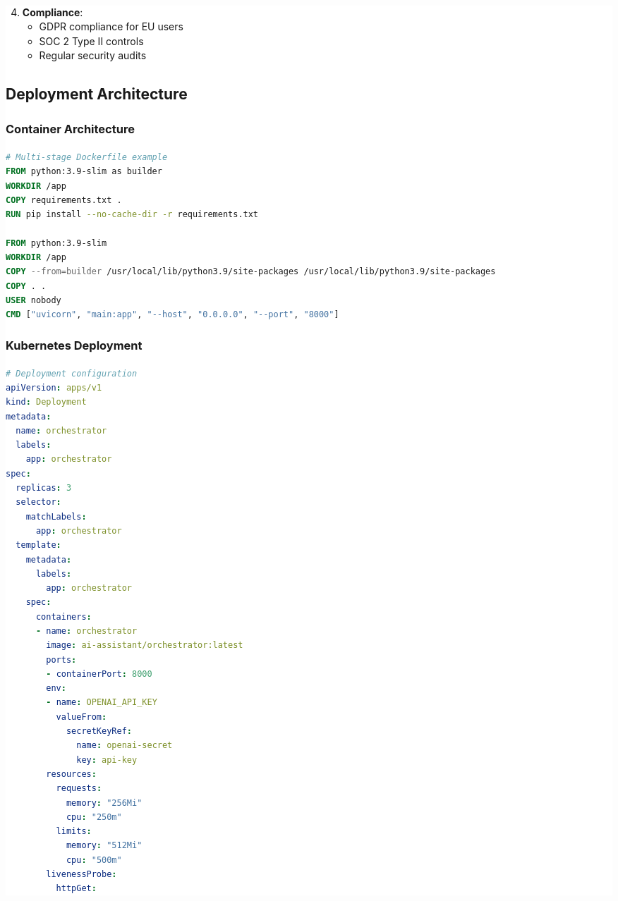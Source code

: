4. **Compliance**:
   - GDPR compliance for EU users
   - SOC 2 Type II controls
   - Regular security audits

## Deployment Architecture

### Container Architecture

```dockerfile
# Multi-stage Dockerfile example
FROM python:3.9-slim as builder
WORKDIR /app
COPY requirements.txt .
RUN pip install --no-cache-dir -r requirements.txt

FROM python:3.9-slim
WORKDIR /app
COPY --from=builder /usr/local/lib/python3.9/site-packages /usr/local/lib/python3.9/site-packages
COPY . .
USER nobody
CMD ["uvicorn", "main:app", "--host", "0.0.0.0", "--port", "8000"]
```

### Kubernetes Deployment

```yaml
# Deployment configuration
apiVersion: apps/v1
kind: Deployment
metadata:
  name: orchestrator
  labels:
    app: orchestrator
spec:
  replicas: 3
  selector:
    matchLabels:
      app: orchestrator
  template:
    metadata:
      labels:
        app: orchestrator
    spec:
      containers:
      - name: orchestrator
        image: ai-assistant/orchestrator:latest
        ports:
        - containerPort: 8000
        env:
        - name: OPENAI_API_KEY
          valueFrom:
            secretKeyRef:
              name: openai-secret
              key: api-key
        resources:
          requests:
            memory: "256Mi"
            cpu: "250m"
          limits:
            memory: "512Mi"
            cpu: "500m"
        livenessProbe:
          httpGet:
```